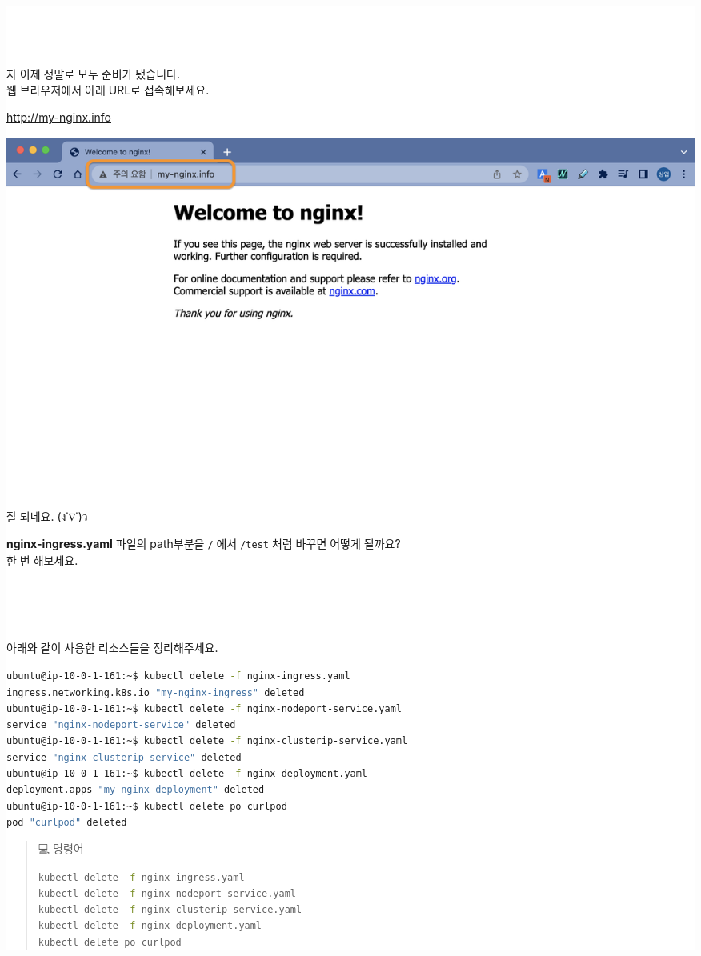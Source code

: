<br><br><br>

자 이제 정말로 모두 준비가 됐습니다.  
웹 브라우저에서 아래 URL로 접속해보세요.

http://my-nginx.info

![h:300](./img/k8s_nginx_ingress.png)

잘 되네요. (ง˙∇˙)ว

**nginx-ingress.yaml** 파일의 path부분을 `/` 에서 `/test` 처럼 바꾸면 어떻게 될까요?  
한 번 해보세요.

<br><br><br>

아래와 같이 사용한 리소스들을 정리해주세요.

```bash
ubuntu@ip-10-0-1-161:~$ kubectl delete -f nginx-ingress.yaml
ingress.networking.k8s.io "my-nginx-ingress" deleted
ubuntu@ip-10-0-1-161:~$ kubectl delete -f nginx-nodeport-service.yaml
service "nginx-nodeport-service" deleted
ubuntu@ip-10-0-1-161:~$ kubectl delete -f nginx-clusterip-service.yaml
service "nginx-clusterip-service" deleted
ubuntu@ip-10-0-1-161:~$ kubectl delete -f nginx-deployment.yaml
deployment.apps "my-nginx-deployment" deleted
ubuntu@ip-10-0-1-161:~$ kubectl delete po curlpod
pod "curlpod" deleted
```

> 💻 명령어
>```bash
>kubectl delete -f nginx-ingress.yaml
>kubectl delete -f nginx-nodeport-service.yaml
>kubectl delete -f nginx-clusterip-service.yaml
>kubectl delete -f nginx-deployment.yaml
>kubectl delete po curlpod
>
>```
